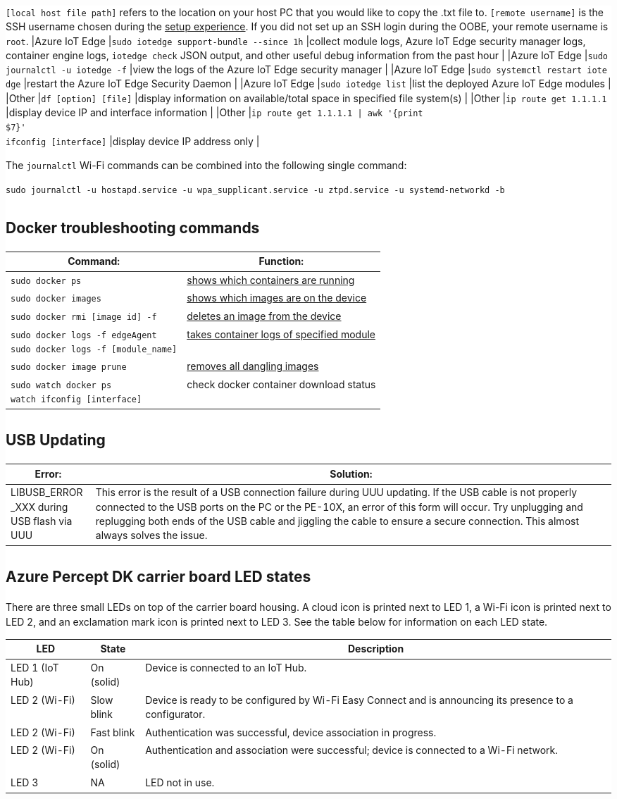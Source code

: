 ```[local host file path]``` refers to the location on your host PC that you would like to copy the .txt file to. ```[remote username]``` is the SSH username chosen during the [setup experience](./quickstart-percept-dk-set-up.md). If you did not set up an SSH login during the OOBE, your remote username is ```root```.
|Azure IoT Edge          |```sudo iotedge support-bundle --since 1h``` |collect module logs, Azure IoT Edge security manager logs, container engine logs, ```iotedge check``` JSON output, and other useful debug information from the past hour |
|Azure IoT Edge          |```sudo journalctl -u iotedge -f``` |view the logs of the Azure IoT Edge security manager |
|Azure IoT Edge          |```sudo systemctl restart iotedge``` |restart the Azure IoT Edge Security Daemon |
|Azure IoT Edge          |```sudo iotedge list```           |list the deployed Azure IoT Edge modules |
|Other             |```df [option] [file]```          |display information on available/total space in specified file system(s) |
|Other             |`ip route get 1.1.1.1`        |display device IP and interface information |
|Other             |<code>ip route get 1.1.1.1 &#124; awk '{print $7}'</code> <br> `ifconfig [interface]` |display device IP address only |


The ```journalctl``` Wi-Fi commands can be combined into the following single command:

```console
sudo journalctl -u hostapd.service -u wpa_supplicant.service -u ztpd.service -u systemd-networkd -b
```

## Docker troubleshooting commands

|Command:                        |Function:                  |
|--------------------------------|---------------------------|
|```sudo docker ps``` |[shows which containers are running](https://docs.docker.com/engine/reference/commandline/ps/) |
|```sudo docker images``` |[shows which images are on the device](https://docs.docker.com/engine/reference/commandline/images/)|
|```sudo docker rmi [image id] -f``` |[deletes an image from the device](https://docs.docker.com/engine/reference/commandline/rmi/) |
|```sudo docker logs -f edgeAgent``` <br> ```sudo docker logs -f [module_name]``` |[takes container logs of specified module](https://docs.docker.com/engine/reference/commandline/logs/) |
|```sudo docker image prune``` |[removes all dangling images](https://docs.docker.com/engine/reference/commandline/image_prune/) |
|```sudo watch docker ps``` <br> ```watch ifconfig [interface]``` |check docker container download status |

## USB Updating

|Error:                                    |Solution:                                               |
|------------------------------------------|--------------------------------------------------------|
|LIBUSB_ERROR_XXX during USB flash via UUU |This error is the result of a USB connection failure during UUU updating. If the USB cable is not properly connected to the USB ports on the PC or the PE-10X, an error of this form will occur. Try unplugging and replugging both ends of the USB cable and jiggling the cable to ensure a secure connection. This almost always solves the issue. |

## Azure Percept DK carrier board LED states

There are three small LEDs on top of the carrier board housing. A cloud icon is printed next to LED 1, a Wi-Fi icon is printed next to LED 2, and an exclamation mark icon is printed next to LED 3. See the table below for information on each LED state.

|LED             |State      |Description                      |
|----------------|-----------|---------------------------------|
|LED 1 (IoT Hub) |On (solid) |Device is connected to an IoT Hub. |
|LED 2 (Wi-Fi)   |Slow blink |Device is ready to be configured by Wi-Fi Easy Connect and is announcing its presence to a configurator. |
|LED 2 (Wi-Fi)   |Fast blink |Authentication was successful, device association in progress. |
|LED 2 (Wi-Fi)   |On (solid) |Authentication and association were successful; device is connected to a Wi-Fi network. |
|LED 3           |NA         |LED not in use. |


